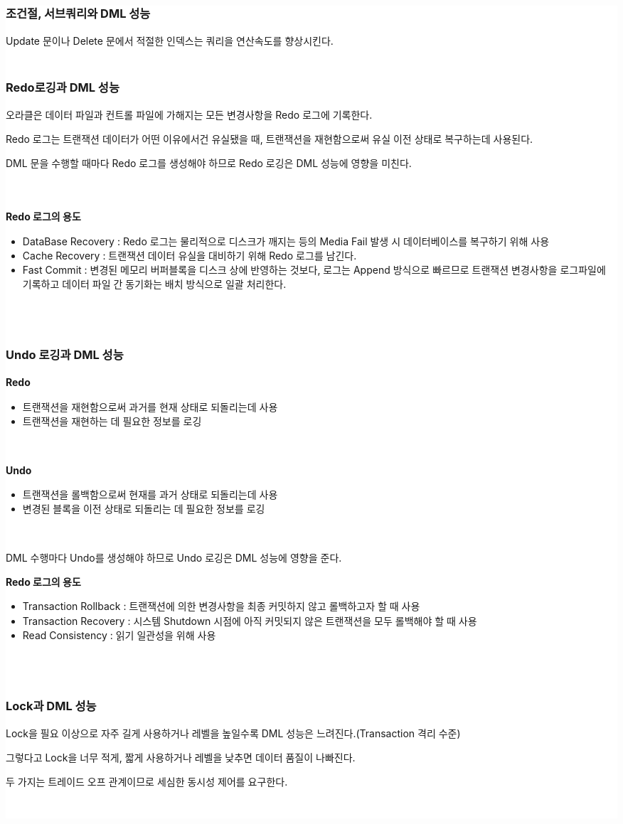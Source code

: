 ### 조건절, 서브쿼리와 DML 성능

Update 문이나 Delete 문에서 적절한 인덱스는 쿼리을 연산속도를 향상시킨다.
<br/>
<br/>

### Redo로깅과 DML 성능

오라클은 데이터 파일과 컨트롤 파일에 가해지는 모든 변경사항을  Redo 로그에 기록한다.   

Redo 로그는 트랜잭션 데이터가 어떤 이유에서건 유실됐을 때, 트랜잭션을 재현함으로써 유실 이전 상태로 복구하는데 사용된다.  

DML 문을 수행할 때마다 Redo 로그를 생성해야 하므로 Redo 로깅은 DML 성능에 영향을 미친다.  
<br/>
<br/>

**Redo 로그의 용도**  

- DataBase Recovery : Redo 로그는 물리적으로 디스크가 깨지는 등의 Media Fail 발생 시 데이터베이스를 복구하기 위해 사용
- Cache Recovery : 트랜잭션 데이터 유실을 대비하기 위해 Redo 로그를 남긴다.
- Fast Commit : 변경된 메모리 버퍼블록을 디스크 상에 반영하는 것보다, 로그는 Append 방식으로 빠르므로 트랜잭션 변경사항을 로그파일에 기록하고 데이터 파일 간 동기화는 배치 방식으로 일괄 처리한다.  
<br/>
<br/>

### Undo 로깅과 DML 성능

**Redo**  

- 트랜잭션을 재현함으로써 과거를 현재 상태로 되돌리는데 사용
- 트랜잭션을 재현하는 데 필요한 정보를 로깅  
<br/>

**Undo**  

- 트랜잭션을 롤백함으로써 현재를 과거 상태로 되돌리는데 사용
- 변경된 블록을 이전 상태로 되돌리는 데 필요한 정보를 로깅  
<br/>

DML 수행마다 Undo를 생성해야 하므로 Undo 로깅은 DML 성능에 영향을 준다.  

**Redo 로그의 용도**  

- Transaction Rollback : 트랜잭션에 의한 변경사항을 최종 커밋하지 않고 롤백하고자 할 때 사용
- Transaction Recovery : 시스템 Shutdown 시점에 아직 커밋되지 않은 트랜잭션을 모두 롤백해야 할 때 사용
- Read Consistency : 읽기 일관성을 위해 사용  
<br/>
<br/>

### Lock과 DML 성능

Lock을 필요 이상으로 자주 길게 사용하거나 레벨을 높일수록 DML 성능은 느려진다.(Transaction 격리 수준)  

그렇다고 Lock을 너무 적게, 짧게 사용하거나 레벨을 낮추면 데이터 품질이 나빠진다.  

두 가지는 트레이드 오프 관계이므로 세심한 동시성 제어를 요구한다.  
<br/>
<br/>
